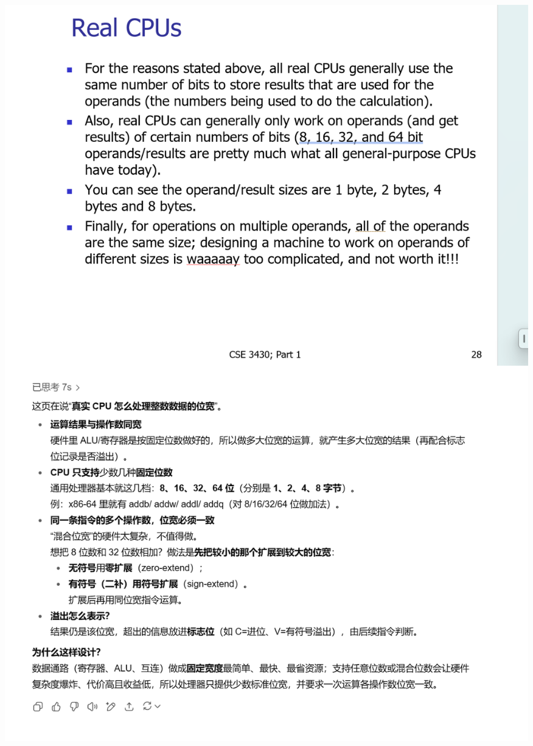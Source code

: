 ![image-20250905135323405](reademem.assets/image-20250905135323405.png)



![image-20250905135441758](reademem.assets/image-20250905135441758.png)